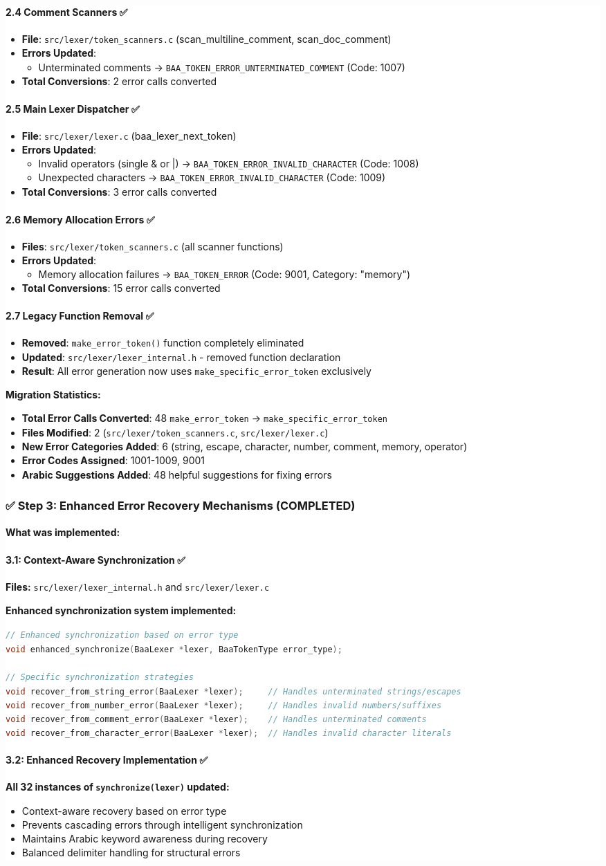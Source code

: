 #### **2.4 Comment Scanners** ✅
- **File**: `src/lexer/token_scanners.c` (scan_multiline_comment, scan_doc_comment)
- **Errors Updated**:
  - Unterminated comments → `BAA_TOKEN_ERROR_UNTERMINATED_COMMENT` (Code: 1007)
- **Total Conversions**: 2 error calls converted

#### **2.5 Main Lexer Dispatcher** ✅
- **File**: `src/lexer/lexer.c` (baa_lexer_next_token)
- **Errors Updated**:
  - Invalid operators (single & or |) → `BAA_TOKEN_ERROR_INVALID_CHARACTER` (Code: 1008)
  - Unexpected characters → `BAA_TOKEN_ERROR_INVALID_CHARACTER` (Code: 1009)
- **Total Conversions**: 3 error calls converted

#### **2.6 Memory Allocation Errors** ✅
- **Files**: `src/lexer/token_scanners.c` (all scanner functions)
- **Errors Updated**:
  - Memory allocation failures → `BAA_TOKEN_ERROR` (Code: 9001, Category: "memory")
- **Total Conversions**: 15 error calls converted

#### **2.7 Legacy Function Removal** ✅
- **Removed**: `make_error_token()` function completely eliminated
- **Updated**: `src/lexer/lexer_internal.h` - removed function declaration
- **Result**: All error generation now uses `make_specific_error_token` exclusively

**Migration Statistics:**
- **Total Error Calls Converted**: 48 `make_error_token` → `make_specific_error_token`
- **Files Modified**: 2 (`src/lexer/token_scanners.c`, `src/lexer/lexer.c`)
- **New Error Categories Added**: 6 (string, escape, character, number, comment, memory, operator)
- **Error Codes Assigned**: 1001-1009, 9001
- **Arabic Suggestions Added**: 48 helpful suggestions for fixing errors

### ✅ Step 3: Enhanced Error Recovery Mechanisms (COMPLETED)

**What was implemented:**

#### 3.1: Context-Aware Synchronization ✅
**Files:** `src/lexer/lexer_internal.h` and `src/lexer/lexer.c`

**Enhanced synchronization system implemented:**
```c
// Enhanced synchronization based on error type
void enhanced_synchronize(BaaLexer *lexer, BaaTokenType error_type);

// Specific synchronization strategies
void recover_from_string_error(BaaLexer *lexer);     // Handles unterminated strings/escapes
void recover_from_number_error(BaaLexer *lexer);     // Handles invalid numbers/suffixes
void recover_from_comment_error(BaaLexer *lexer);    // Handles unterminated comments
void recover_from_character_error(BaaLexer *lexer);  // Handles invalid character literals
```

#### 3.2: Enhanced Recovery Implementation ✅
**All 32 instances of `synchronize(lexer)` updated:**
- Context-aware recovery based on error type
- Prevents cascading errors through intelligent synchronization
- Maintains Arabic keyword awareness during recovery
- Balanced delimiter handling for structural errors
